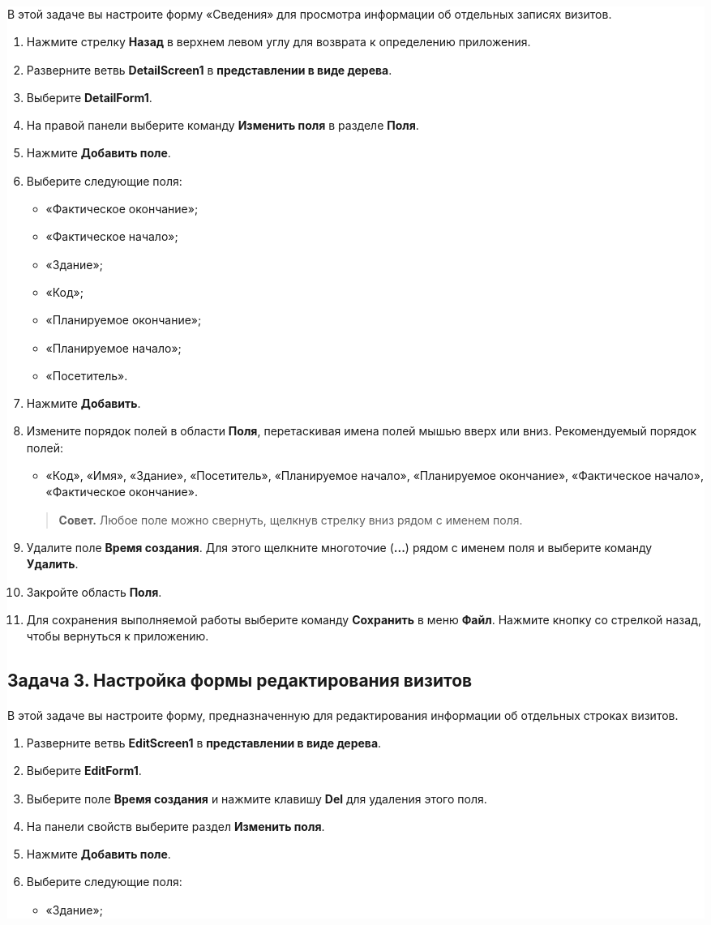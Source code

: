 В этой задаче вы настроите форму «Сведения» для просмотра информации об отдельных записях визитов.

1. Нажмите стрелку **Назад** в верхнем левом углу для возврата к определению приложения.

2. Разверните ветвь **DetailScreen1** в **представлении в виде дерева**.

3.  Выберите **DetailForm1**.

4.  На правой панели выберите команду **Изменить поля** в разделе **Поля**.

5.  Нажмите **Добавить поле**.

6.  Выберите следующие поля:

    * «Фактическое окончание»;
    
    * «Фактическое начало»;
    
    * «Здание»; 
    
    * «Код»;
    
    * «Планируемое окончание»;
    
    * «Планируемое начало»;
    
    * «Посетитель».
    
7.  Нажмите **Добавить**.

8.  Измените порядок полей в области **Поля**, перетаскивая имена полей мышью вверх или вниз. Рекомендуемый порядок полей:
    * «Код», «Имя», «Здание», «Посетитель», «Планируемое начало», «Планируемое окончание», «Фактическое начало», «Фактическое окончание».
    >**Совет.** Любое поле можно свернуть, щелкнув стрелку вниз рядом с именем поля.

9.  Удалите поле **Время создания**. Для этого щелкните многоточие (**...**) рядом с именем поля и выберите команду **Удалить**. 

10.  Закройте область **Поля**.
 
11.  Для сохранения выполняемой работы выберите команду **Сохранить** в меню **Файл**. Нажмите кнопку со стрелкой назад, чтобы вернуться к приложению.

## Задача 3. Настройка формы редактирования визитов

В этой задаче вы настроите форму, предназначенную для редактирования информации об отдельных строках визитов.

1.  Разверните ветвь **EditScreen1** в **представлении в виде дерева**.

2.  Выберите **EditForm1**.

3.  Выберите поле **Время создания** и нажмите клавишу **Del** для удаления этого поля.

4.  На панели свойств выберите раздел **Изменить поля**.

5.  Нажмите **Добавить поле**.

6.  Выберите следующие поля:

    * «Здание»; 
    